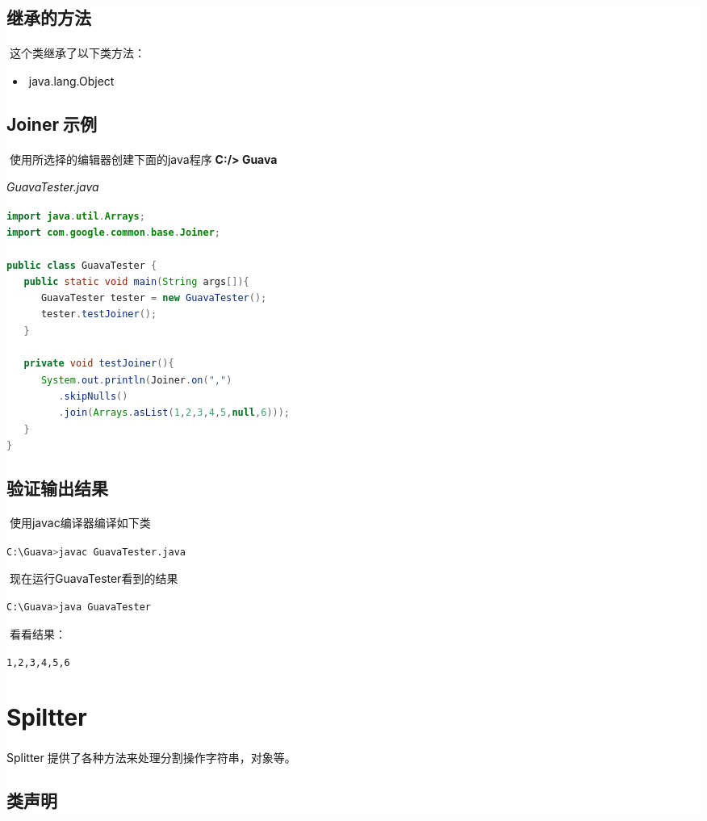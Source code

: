 ## 	继承的方法

​	这个类继承了以下类方法：

- ​			java.lang.Object

## 	Joiner 示例

​	使用所选择的编辑器创建下面的java程序 **C:/> Guava**

*GuavaTester.java*

```java
import java.util.Arrays;
import com.google.common.base.Joiner;

public class GuavaTester {
   public static void main(String args[]){
      GuavaTester tester = new GuavaTester();
      tester.testJoiner();	
   }

   private void testJoiner(){
      System.out.println(Joiner.on(",")
         .skipNulls()
         .join(Arrays.asList(1,2,3,4,5,null,6)));
   }
}
```

## 	验证输出结果

​	使用javac编译器编译如下类

```bash
C:\Guava>javac GuavaTester.java
```

​	现在运行GuavaTester看到的结果

```bash
C:\Guava>java GuavaTester
```

​	看看结果：

```bash
1,2,3,4,5,6
```

# Spiltter

Splitter 提供了各种方法来处理分割操作字符串，对象等。

## 	类声明
